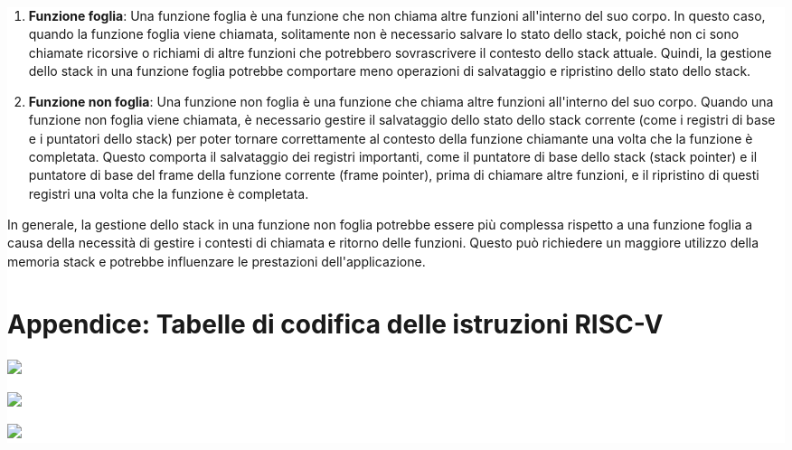 1. **Funzione foglia**: Una funzione foglia è una funzione che non chiama altre funzioni all'interno del suo corpo. In questo caso, quando la funzione foglia viene chiamata, solitamente non è necessario salvare lo stato dello stack, poiché non ci sono chiamate ricorsive o richiami di altre funzioni che potrebbero sovrascrivere il contesto dello stack attuale. Quindi, la gestione dello stack in una funzione foglia potrebbe comportare meno operazioni di salvataggio e ripristino dello stato dello stack.

2. **Funzione non foglia**: Una funzione non foglia è una funzione che chiama altre funzioni all'interno del suo corpo. Quando una funzione non foglia viene chiamata, è necessario gestire il salvataggio dello stato dello stack corrente (come i registri di base e i puntatori dello stack) per poter tornare correttamente al contesto della funzione chiamante una volta che la funzione è completata. Questo comporta il salvataggio dei registri importanti, come il puntatore di base dello stack (stack pointer) e il puntatore di base del frame della funzione corrente (frame pointer), prima di chiamare altre funzioni, e il ripristino di questi registri una volta che la funzione è completata.

In generale, la gestione dello stack in una funzione non foglia potrebbe essere più complessa rispetto a una funzione foglia a causa della necessità di gestire i contesti di chiamata e ritorno delle funzioni. Questo può richiedere un maggiore utilizzo della memoria stack e potrebbe influenzare le prestazioni dell'applicazione.





# Appendice: Tabelle  di codifica delle istruzioni RISC-V

![](../../imagesMarkText/2024-05-06-21-46-44-image.png)

![](../../imagesMarkText/2024-05-06-21-47-09-image.png)



![](../../imagesMarkText/2024-05-06-21-47-18-image.png) 



